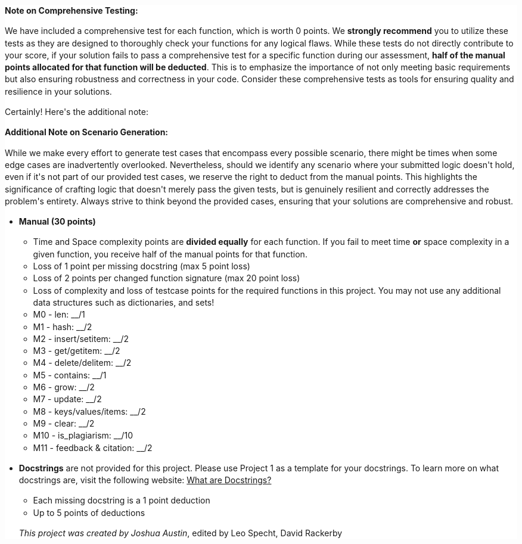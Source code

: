 **Note on Comprehensive Testing:**

We have included a comprehensive test for each function, which is worth 0 points. We **strongly recommend** you to utilize these tests as they are designed to thoroughly check your functions for any logical flaws. While these tests do not directly contribute to your score, if your solution fails to pass a comprehensive test for a specific function during our assessment, **half of the manual points allocated for that function will be deducted**. This is to emphasize the importance of not only meeting basic requirements but also ensuring robustness and correctness in your code. Consider these comprehensive tests as tools for ensuring quality and resilience in your solutions.

Certainly! Here's the additional note:

**Additional Note on Scenario Generation:**

While we make every effort to generate test cases that encompass every possible scenario, there might be times when some edge cases are inadvertently overlooked. Nevertheless, should we identify any scenario where your submitted logic doesn't hold, even if it's not part of our provided test cases, we reserve the right to deduct from the manual points. This highlights the significance of crafting logic that doesn't merely pass the given tests, but is genuinely resilient and correctly addresses the problem's entirety. Always strive to think beyond the provided cases, ensuring that your solutions are comprehensive and robust.

- **Manual (30 points)**

  - Time and Space complexity points are **divided equally** for each function. If you fail to meet time **or** space complexity in a given function, you receive half of the manual points for that function.
  - Loss of 1 point per missing docstring (max 5 point loss)
  - Loss of 2 points per changed function signature (max 20 point loss)
  - Loss of complexity and loss of testcase points for the required functions in this project. You may not use any additional data structures such as dictionaries, and sets!

  * M0 - len: \_\_/1
  * M1 - hash: \_\_/2
  * M2 - insert/setitem: \_\_/2
  * M3 - get/getitem: \_\_/2
  * M4 - delete/delitem: \_\_/2
  * M5 - contains: \_\_/1
  * M6 - grow: \_\_/2
  * M7 - update: \_\_/2
  * M8 - keys/values/items: \_\_/2
  * M9 - clear: \_\_/2
  * M10 - is\_plagiarism: \_\_/10
  * M11 - feedback & citation: \_\_/2


- **Docstrings** are not provided for this project. Please use Project 1 as a template for your docstrings.
  To learn more on what docstrings are, visit the following website: [What are Docstrings?](https://peps.python.org/pep-0257/)

  - Each missing docstring is a 1 point deduction
  - Up to 5 points of deductions

  _This project was created by Joshua Austin_, edited by Leo Specht, David Rackerby


